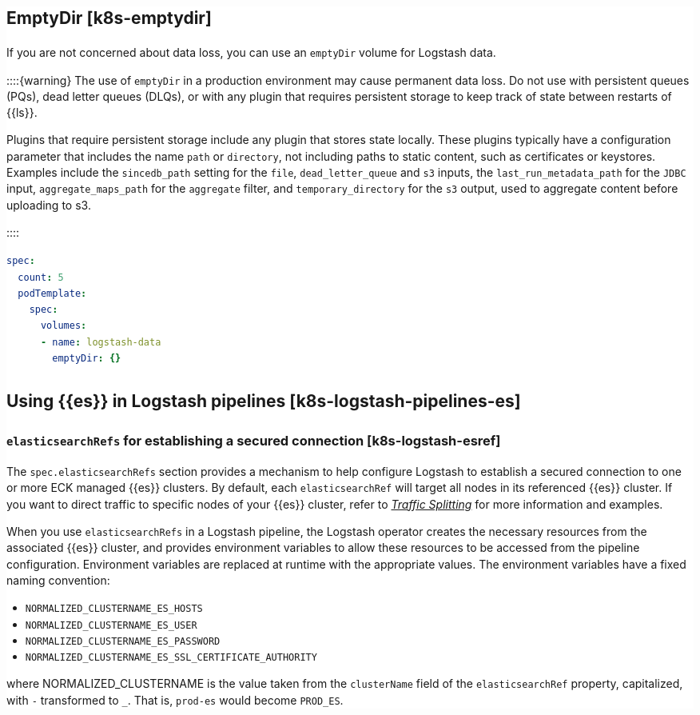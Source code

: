 

## EmptyDir [k8s-emptydir]

If you are not concerned about data loss, you can use an `emptyDir` volume for Logstash data.

::::{warning}
The use of `emptyDir` in a production environment may cause permanent data loss. Do not use with persistent queues (PQs), dead letter queues (DLQs), or with any plugin that requires persistent storage to keep track of state between restarts of {{ls}}.

Plugins that require persistent storage include any plugin that stores state locally. These plugins typically have a configuration parameter that includes the name `path` or `directory`, not including paths to static content, such as certificates or keystores. Examples include the `sincedb_path` setting for the `file`, `dead_letter_queue` and `s3` inputs, the `last_run_metadata_path` for the `JDBC` input, `aggregate_maps_path` for the `aggregate` filter, and `temporary_directory` for the `s3` output, used to aggregate content before uploading to s3.

::::


```yaml
spec:
  count: 5
  podTemplate:
    spec:
      volumes:
      - name: logstash-data
        emptyDir: {}
```


## Using {{es}} in Logstash pipelines [k8s-logstash-pipelines-es]

### `elasticsearchRefs` for establishing a secured connection [k8s-logstash-esref]

The `spec.elasticsearchRefs` section provides a mechanism to help configure Logstash to establish a secured connection to one or more ECK managed {{es}} clusters. By default, each `elasticsearchRef` will target all nodes in its referenced {{es}} cluster. If you want to direct traffic to specific nodes of your {{es}} cluster, refer to [*Traffic Splitting*](requests-routing-to-elasticsearch-nodes.md) for more information and examples.

When you use `elasticsearchRefs` in a Logstash pipeline, the Logstash operator creates the necessary resources from the associated {{es}} cluster, and provides environment variables to allow these resources to be accessed from the pipeline configuration. Environment variables are replaced at runtime with the appropriate values. The environment variables have a fixed naming convention:

* `NORMALIZED_CLUSTERNAME_ES_HOSTS`
* `NORMALIZED_CLUSTERNAME_ES_USER`
* `NORMALIZED_CLUSTERNAME_ES_PASSWORD`
* `NORMALIZED_CLUSTERNAME_ES_SSL_CERTIFICATE_AUTHORITY`

where NORMALIZED_CLUSTERNAME is the value taken from the `clusterName` field of the `elasticsearchRef` property, capitalized, with `-` transformed to `_`. That is, `prod-es` would become `PROD_ES`.
